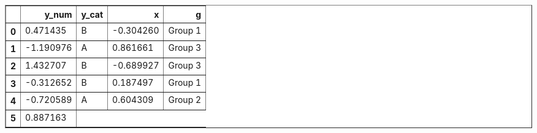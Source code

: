 


<div>
<style scoped>
    .dataframe tbody tr th:only-of-type {
        vertical-align: middle;
    }

    .dataframe tbody tr th {
        vertical-align: top;
    }

    .dataframe thead th {
        text-align: right;
    }
</style>
<table border="1" class="dataframe">
  <thead>
    <tr style="text-align: right;">
      <th></th>
      <th>y_num</th>
      <th>y_cat</th>
      <th>x</th>
      <th>g</th>
    </tr>
  </thead>
  <tbody>
    <tr>
      <th>0</th>
      <td>0.471435</td>
      <td>B</td>
      <td>-0.304260</td>
      <td>Group 1</td>
    </tr>
    <tr>
      <th>1</th>
      <td>-1.190976</td>
      <td>A</td>
      <td>0.861661</td>
      <td>Group 3</td>
    </tr>
    <tr>
      <th>2</th>
      <td>1.432707</td>
      <td>B</td>
      <td>-0.689927</td>
      <td>Group 3</td>
    </tr>
    <tr>
      <th>3</th>
      <td>-0.312652</td>
      <td>B</td>
      <td>0.187497</td>
      <td>Group 1</td>
    </tr>
    <tr>
      <th>4</th>
      <td>-0.720589</td>
      <td>A</td>
      <td>0.604309</td>
      <td>Group 2</td>
    </tr>
    <tr>
      <th>5</th>
      <td>0.887163</td>